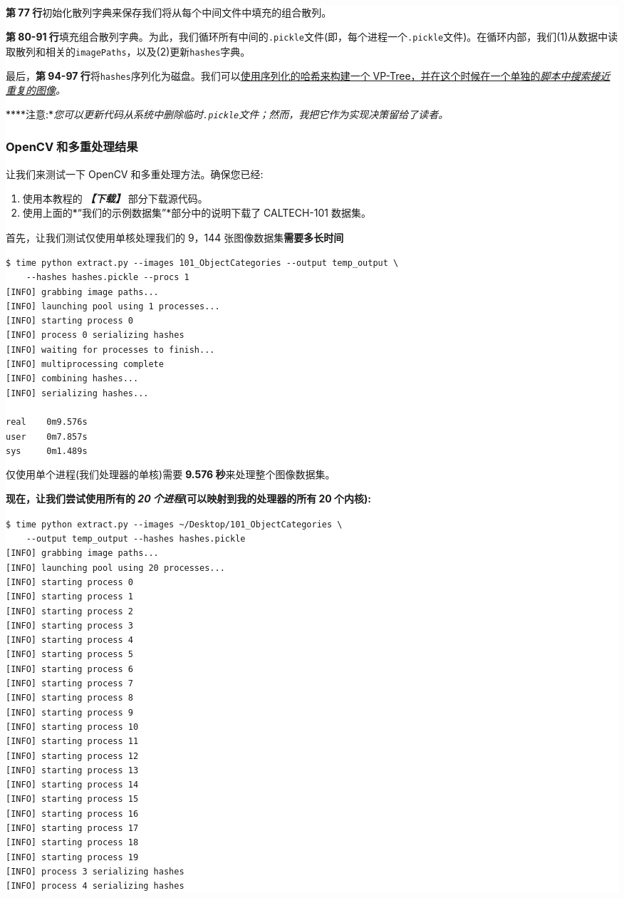 **第 77 行**初始化散列字典来保存我们将从每个中间文件中填充的组合散列。

**第 80-91 行**填充组合散列字典。为此，我们循环所有中间的`.pickle`文件(即，每个进程一个`.pickle`文件)。在循环内部，我们(1)从数据中读取散列和相关的`imagePaths`，以及(2)更新`hashes`字典。

最后，**第 94-97 行**将`hashes`序列化为磁盘。我们可以[使用序列化的哈希来构建一个 VP-Tree，并在这个时候在一个单独的*脚本中搜索接近重复的图像*](https://pyimagesearch.com/2019/08/26/building-an-image-hashing-search-engine-with-vp-trees-and-opencv/)*。*

 ****注意:**您可以更新代码从系统中删除临时`.pickle`文件；然而，我把它作为实现决策留给了读者。*

### OpenCV 和多重处理结果

让我们来测试一下 OpenCV 和多重处理方法。确保您已经:

1.  使用本教程的 ***【下载】*** 部分下载源代码。
2.  使用上面的*“我们的示例数据集”*部分中的说明下载了 CALTECH-101 数据集。

首先，让我们测试仅使用单核处理我们的 9，144 张图像数据集**需要多长时间**

```
$ time python extract.py --images 101_ObjectCategories --output temp_output \
	--hashes hashes.pickle --procs 1
[INFO] grabbing image paths...
[INFO] launching pool using 1 processes...
[INFO] starting process 0
[INFO] process 0 serializing hashes
[INFO] waiting for processes to finish...
[INFO] multiprocessing complete
[INFO] combining hashes...
[INFO] serializing hashes...

real	0m9.576s
user	0m7.857s
sys		0m1.489s

```

仅使用单个进程(我们处理器的单核)需要 **9.576 秒**来处理整个图像数据集。

**现在，让我们尝试使用所有的 *20 个进程*(可以映射到我的处理器的所有 20 个内核):**

```
$ time python extract.py --images ~/Desktop/101_ObjectCategories \
	--output temp_output --hashes hashes.pickle 
[INFO] grabbing image paths...
[INFO] launching pool using 20 processes...
[INFO] starting process 0
[INFO] starting process 1
[INFO] starting process 2
[INFO] starting process 3
[INFO] starting process 4
[INFO] starting process 5
[INFO] starting process 6
[INFO] starting process 7
[INFO] starting process 8
[INFO] starting process 9
[INFO] starting process 10
[INFO] starting process 11
[INFO] starting process 12
[INFO] starting process 13
[INFO] starting process 14
[INFO] starting process 15
[INFO] starting process 16
[INFO] starting process 17
[INFO] starting process 18
[INFO] starting process 19
[INFO] process 3 serializing hashes
[INFO] process 4 serializing hashes
```
